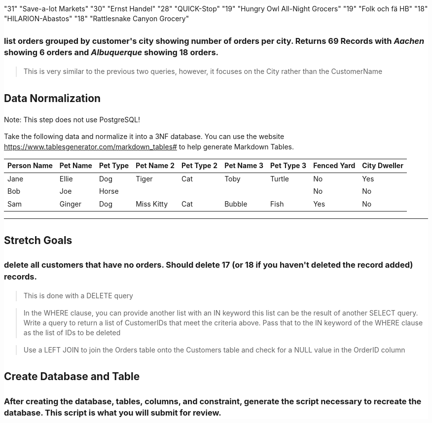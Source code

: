 "31"	"Save-a-lot Markets"
"30"	"Ernst Handel"
"28"	"QUICK-Stop"
"19"	"Hungry Owl All-Night Grocers"
"19"	"Folk och fä HB"
"18"	"HILARION-Abastos"
"18"	"Rattlesnake Canyon Grocery"


### list orders grouped by customer's city showing number of orders per city. Returns 69 Records with _Aachen_ showing 6 orders and _Albuquerque_ showing 18 orders.
> This is very similar to the previous two queries, however, it focuses on the City rather than the CustomerName




## Data Normalization

Note: This step does not use PostgreSQL!

Take the following data and normalize it into a 3NF database.  You can use the website https://www.tablesgenerator.com/markdown_tables# to help generate Markdown Tables.

| Person Name | Pet Name | Pet Type | Pet Name 2 | Pet Type 2 | Pet Name 3 | Pet Type 3 | Fenced Yard | City Dweller |
|-------------|----------|----------|------------|------------|------------|------------|-------------|--------------|
| Jane        | Ellie    | Dog      | Tiger      | Cat        | Toby       | Turtle     | No          | Yes          |
| Bob         | Joe      | Horse    |            |            |            |            | No          | No           |
| Sam         | Ginger   | Dog      | Miss Kitty | Cat        | Bubble     | Fish       | Yes         | No           |

---
## Stretch Goals

### delete all customers that have no orders. Should delete 17 (or 18 if you haven't deleted the record added) records.
> This is done with a DELETE query

> In the WHERE clause, you can provide another list with an IN keyword this list can be the result of another SELECT query. Write a query to return a list of CustomerIDs that meet the criteria above. Pass that to the IN keyword of the WHERE clause as the list of IDs to be deleted
 
> Use a LEFT JOIN to join the Orders table onto the Customers table and check for a NULL value in the OrderID column

## Create Database and Table

### After creating the database, tables, columns, and constraint, generate the script necessary to recreate the database. This script is what you will submit for review. 
